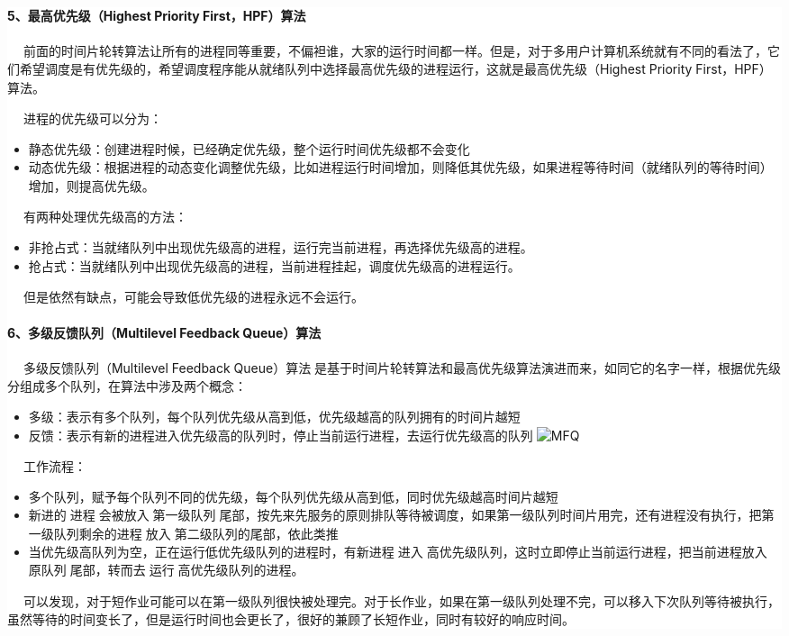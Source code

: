 #### 5、最高优先级（Highest Priority First，HPF）算法

&emsp; 前面的时间片轮转算法让所有的进程同等重要，不偏袒谁，大家的运行时间都一样。但是，对于多用户计算机系统就有不同的看法了，它们希望调度是有优先级的，希望调度程序能从就绪队列中选择最高优先级的进程运行，这就是最高优先级（Highest Priority First，HPF）算法。

&emsp; 进程的优先级可以分为：

- 静态优先级：创建进程时候，已经确定优先级，整个运行时间优先级都不会变化
- 动态优先级：根据进程的动态变化调整优先级，比如进程运行时间增加，则降低其优先级，如果进程等待时间（就绪队列的等待时间）增加，则提高优先级。

&emsp; 有两种处理优先级高的方法：

- 非抢占式：当就绪队列中出现优先级高的进程，运行完当前进程，再选择优先级高的进程。
- 抢占式：当就绪队列中出现优先级高的进程，当前进程挂起，调度优先级高的进程运行。

&emsp; 但是依然有缺点，可能会导致低优先级的进程永远不会运行。

#### 6、多级反馈队列（Multilevel Feedback Queue）算法

&emsp; 多级反馈队列（Multilevel Feedback Queue）算法 是基于时间片轮转算法和最高优先级算法演进而来，如同它的名字一样，根据优先级分组成多个队列，在算法中涉及两个概念：

- 多级：表示有多个队列，每个队列优先级从高到低，优先级越高的队列拥有的时间片越短
- 反馈：表示有新的进程进入优先级高的队列时，停止当前运行进程，去运行优先级高的队列
  ![MFQ](/public/java/javaOther/thread/MFQ.png)

&emsp; 工作流程：

- 多个队列，赋予每个队列不同的优先级，每个队列优先级从高到低，同时优先级越高时间片越短
- 新进的 进程 会被放入 第一级队列 尾部，按先来先服务的原则排队等待被调度，如果第一级队列时间片用完，还有进程没有执行，把第一级队列剩余的进程 放入 第二级队列的尾部，依此类推
- 当优先级高队列为空，正在运行低优先级队列的进程时，有新进程 进入 高优先级队列，这时立即停止当前运行进程，把当前进程放入 原队列 尾部，转而去 运行 高优先级队列的进程。

&emsp; 可以发现，对于短作业可能可以在第一级队列很快被处理完。对于长作业，如果在第一级队列处理不完，可以移入下次队列等待被执行，虽然等待的时间变长了，但是运行时间也会更长了，很好的兼顾了长短作业，同时有较好的响应时间。
